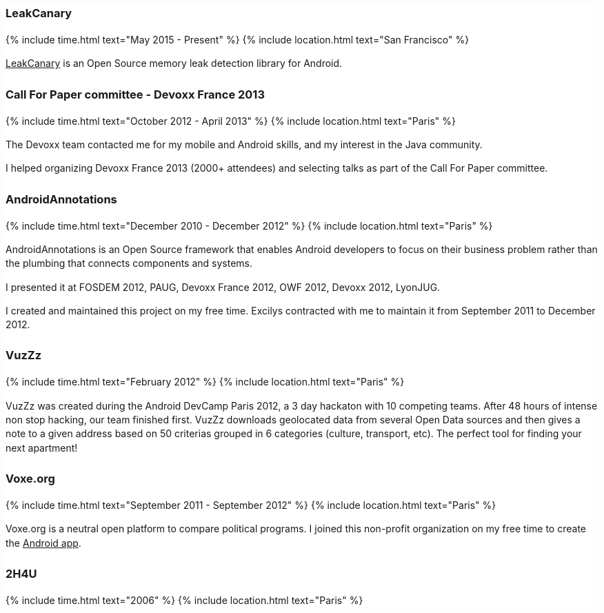 ### LeakCanary

{% include time.html text="May 2015 - Present" %}
{% include location.html text="San Francisco" %}

[LeakCanary](https://github.com/square/leakcanary) is an Open Source memory leak detection library for Android.

### Call For Paper committee - Devoxx France 2013

{% include time.html text="October 2012 - April 2013" %}
{% include location.html text="Paris" %}


The Devoxx team contacted me for my mobile and Android skills, and my interest in the Java community.

I helped organizing Devoxx France 2013 (2000+ attendees) and selecting talks as part of the Call For Paper committee.

### AndroidAnnotations

{% include time.html text="December 2010 - December 2012" %}
{% include location.html text="Paris" %}

AndroidAnnotations is an Open Source framework that enables Android developers to focus on their business problem rather than the plumbing that connects components and systems.

I presented it at FOSDEM 2012, PAUG, Devoxx France 2012, OWF 2012, Devoxx 2012, LyonJUG.

I created and maintained this project on my free time. Excilys contracted with me to maintain it from September 2011 to December 2012.

### VuzZz

{% include time.html text="February 2012" %}
{% include location.html text="Paris" %}

VuzZz was created during the Android DevCamp Paris 2012, a 3 day hackaton with 10 competing teams. After 48 hours of intense non stop hacking, our team finished first. VuzZz downloads geolocated data from several Open Data sources and then gives a note to a given address based on 50 criterias grouped in 6 categories (culture, transport, etc). The perfect tool for finding your next apartment!

### Voxe.org

{% include time.html text="September 2011 - September 2012" %}
{% include location.html text="Paris" %}

Voxe.org is a neutral open platform to compare political programs. I joined this non-profit organization on my free time to create the [Android app](https://github.com/voxe/voxe-android).

### 2H4U

{% include time.html text="2006" %}
{% include location.html text="Paris" %}
